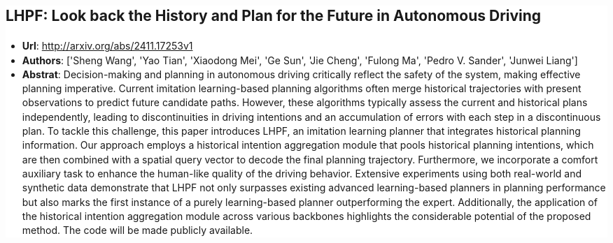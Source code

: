 ## LHPF: Look back the History and Plan for the Future in Autonomous Driving
- **Url**: http://arxiv.org/abs/2411.17253v1
- **Authors**: ['Sheng Wang', 'Yao Tian', 'Xiaodong Mei', 'Ge Sun', 'Jie Cheng', 'Fulong Ma', 'Pedro V. Sander', 'Junwei Liang']
- **Abstrat**: Decision-making and planning in autonomous driving critically reflect the safety of the system, making effective planning imperative. Current imitation learning-based planning algorithms often merge historical trajectories with present observations to predict future candidate paths. However, these algorithms typically assess the current and historical plans independently, leading to discontinuities in driving intentions and an accumulation of errors with each step in a discontinuous plan. To tackle this challenge, this paper introduces LHPF, an imitation learning planner that integrates historical planning information. Our approach employs a historical intention aggregation module that pools historical planning intentions, which are then combined with a spatial query vector to decode the final planning trajectory. Furthermore, we incorporate a comfort auxiliary task to enhance the human-like quality of the driving behavior. Extensive experiments using both real-world and synthetic data demonstrate that LHPF not only surpasses existing advanced learning-based planners in planning performance but also marks the first instance of a purely learning-based planner outperforming the expert. Additionally, the application of the historical intention aggregation module across various backbones highlights the considerable potential of the proposed method. The code will be made publicly available.




